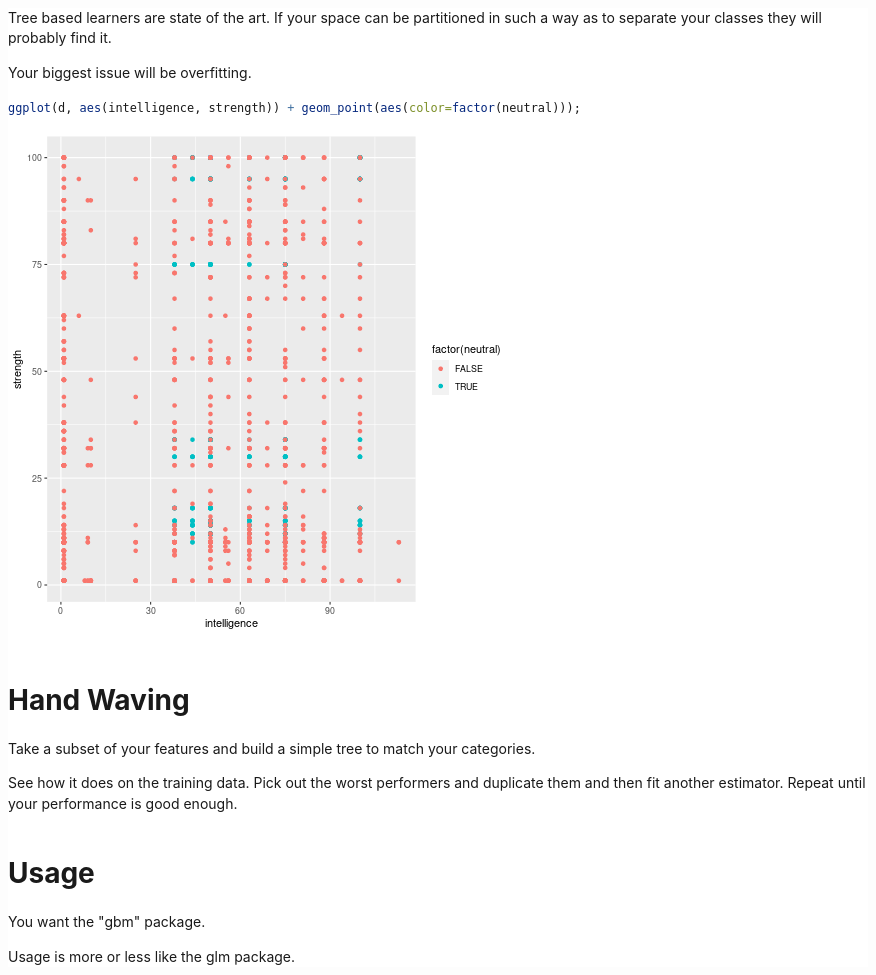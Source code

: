 Tree based learners are state of the art. If your space can be
partitioned in such a way as to separate your classes they will
probably find it.

Your biggest issue will be overfitting.


```r
ggplot(d, aes(intelligence, strength)) + geom_point(aes(color=factor(neutral)));
```

![plot of chunk unnamed-chunk-19](Classification-figure/unnamed-chunk-19-1.png)

Hand Waving
===========

Take a subset of your features and build a simple tree to match your
categories. 

See how it does on the training data. Pick out the worst performers
and duplicate them and then fit another estimator. Repeat until your
performance is good enough.

Usage
=====

You want the "gbm" package.

Usage is more or less like the glm package.

